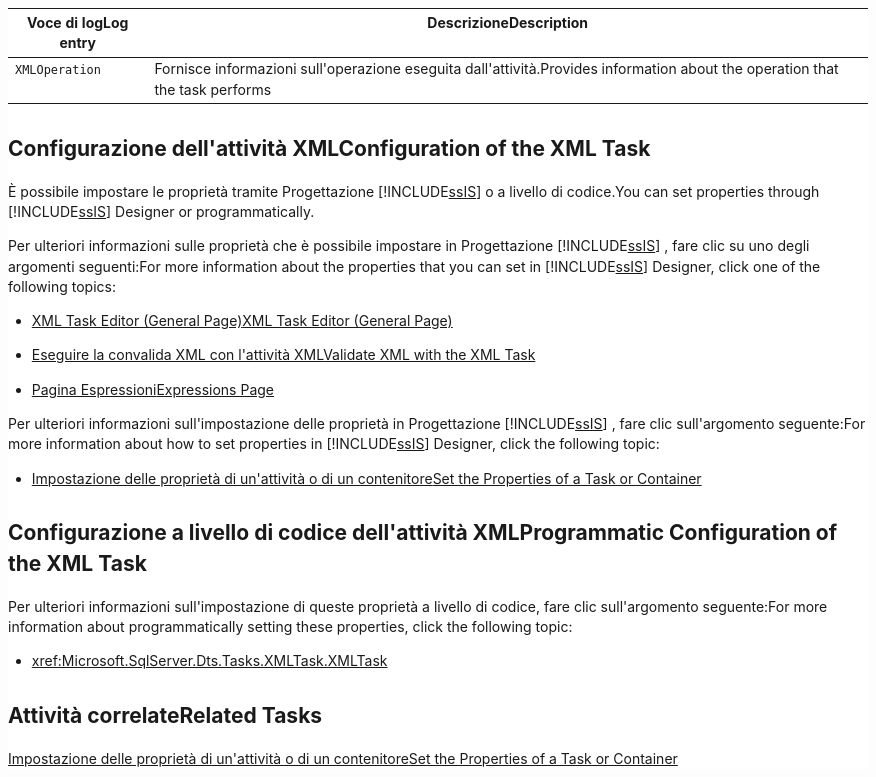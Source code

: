 |<span data-ttu-id="8a681-206">Voce di log</span><span class="sxs-lookup"><span data-stu-id="8a681-206">Log entry</span></span>|<span data-ttu-id="8a681-207">Descrizione</span><span class="sxs-lookup"><span data-stu-id="8a681-207">Description</span></span>|  
|---------------|-----------------|  
|`XMLOperation`|<span data-ttu-id="8a681-208">Fornisce informazioni sull'operazione eseguita dall'attività.</span><span class="sxs-lookup"><span data-stu-id="8a681-208">Provides information about the operation that the task performs</span></span>|  
  
## <a name="configuration-of-the-xml-task"></a><span data-ttu-id="8a681-209">Configurazione dell'attività XML</span><span class="sxs-lookup"><span data-stu-id="8a681-209">Configuration of the XML Task</span></span>  
 <span data-ttu-id="8a681-210">È possibile impostare le proprietà tramite Progettazione [!INCLUDE[ssIS](../../includes/ssis-md.md)] o a livello di codice.</span><span class="sxs-lookup"><span data-stu-id="8a681-210">You can set properties through [!INCLUDE[ssIS](../../includes/ssis-md.md)] Designer or programmatically.</span></span>  
  
 <span data-ttu-id="8a681-211">Per ulteriori informazioni sulle proprietà che è possibile impostare in Progettazione [!INCLUDE[ssIS](../../includes/ssis-md.md)] , fare clic su uno degli argomenti seguenti:</span><span class="sxs-lookup"><span data-stu-id="8a681-211">For more information about the properties that you can set in [!INCLUDE[ssIS](../../includes/ssis-md.md)] Designer, click one of the following topics:</span></span>  
  
-   [<span data-ttu-id="8a681-212">XML Task Editor &#40;General Page&#41;</span><span class="sxs-lookup"><span data-stu-id="8a681-212">XML Task Editor &#40;General Page&#41;</span></span>](../general-page-of-integration-services-designers-options.md)  
  
-   [<span data-ttu-id="8a681-213">Eseguire la convalida XML con l'attività XML</span><span class="sxs-lookup"><span data-stu-id="8a681-213">Validate XML with the XML Task</span></span>](xml-task.md)  
  
-   [<span data-ttu-id="8a681-214">Pagina Espressioni</span><span class="sxs-lookup"><span data-stu-id="8a681-214">Expressions Page</span></span>](../expressions/expressions-page.md)  
  
 <span data-ttu-id="8a681-215">Per ulteriori informazioni sull'impostazione delle proprietà in Progettazione [!INCLUDE[ssIS](../../includes/ssis-md.md)] , fare clic sull'argomento seguente:</span><span class="sxs-lookup"><span data-stu-id="8a681-215">For more information about how to set properties in [!INCLUDE[ssIS](../../includes/ssis-md.md)] Designer, click the following topic:</span></span>  
  
-   [<span data-ttu-id="8a681-216">Impostazione delle proprietà di un'attività o di un contenitore</span><span class="sxs-lookup"><span data-stu-id="8a681-216">Set the Properties of a Task or Container</span></span>](../set-the-properties-of-a-task-or-container.md)  
  
## <a name="programmatic-configuration-of-the-xml-task"></a><span data-ttu-id="8a681-217">Configurazione a livello di codice dell'attività XML</span><span class="sxs-lookup"><span data-stu-id="8a681-217">Programmatic Configuration of the XML Task</span></span>  
 <span data-ttu-id="8a681-218">Per ulteriori informazioni sull'impostazione di queste proprietà a livello di codice, fare clic sull'argomento seguente:</span><span class="sxs-lookup"><span data-stu-id="8a681-218">For more information about programmatically setting these properties, click the following topic:</span></span>  
  
-   <xref:Microsoft.SqlServer.Dts.Tasks.XMLTask.XMLTask>  
  
## <a name="related-tasks"></a><span data-ttu-id="8a681-219">Attività correlate</span><span class="sxs-lookup"><span data-stu-id="8a681-219">Related Tasks</span></span>  
 [<span data-ttu-id="8a681-220">Impostazione delle proprietà di un'attività o di un contenitore</span><span class="sxs-lookup"><span data-stu-id="8a681-220">Set the Properties of a Task or Container</span></span>](../set-the-properties-of-a-task-or-container.md)  
  